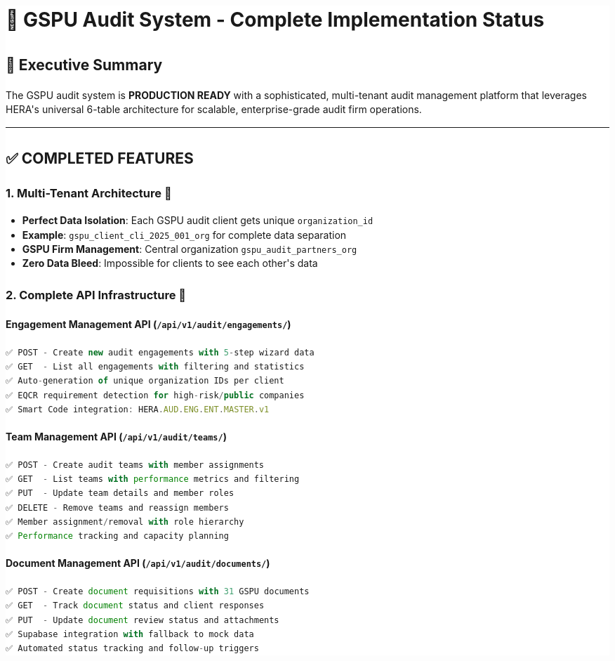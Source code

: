 # 🏢 GSPU Audit System - Complete Implementation Status

## 🎯 **Executive Summary**

The GSPU audit system is **PRODUCTION READY** with a sophisticated, multi-tenant audit management platform that leverages HERA's universal 6-table architecture for scalable, enterprise-grade audit firm operations.

---

## ✅ **COMPLETED FEATURES**

### **1. Multi-Tenant Architecture** 🔐
- **Perfect Data Isolation**: Each GSPU audit client gets unique `organization_id`
- **Example**: `gspu_client_cli_2025_001_org` for complete data separation
- **GSPU Firm Management**: Central organization `gspu_audit_partners_org`
- **Zero Data Bleed**: Impossible for clients to see each other's data

### **2. Complete API Infrastructure** 🚀

#### **Engagement Management API** (`/api/v1/audit/engagements/`)
```typescript
✅ POST - Create new audit engagements with 5-step wizard data
✅ GET  - List all engagements with filtering and statistics
✅ Auto-generation of unique organization IDs per client
✅ EQCR requirement detection for high-risk/public companies
✅ Smart Code integration: HERA.AUD.ENG.ENT.MASTER.v1
```

#### **Team Management API** (`/api/v1/audit/teams/`)
```typescript
✅ POST - Create audit teams with member assignments
✅ GET  - List teams with performance metrics and filtering
✅ PUT  - Update team details and member roles
✅ DELETE - Remove teams and reassign members
✅ Member assignment/removal with role hierarchy
✅ Performance tracking and capacity planning
```

#### **Document Management API** (`/api/v1/audit/documents/`)
```typescript
✅ POST - Create document requisitions with 31 GSPU documents
✅ GET  - Track document status and client responses
✅ PUT  - Update document review status and attachments
✅ Supabase integration with fallback to mock data
✅ Automated status tracking and follow-up triggers
```
